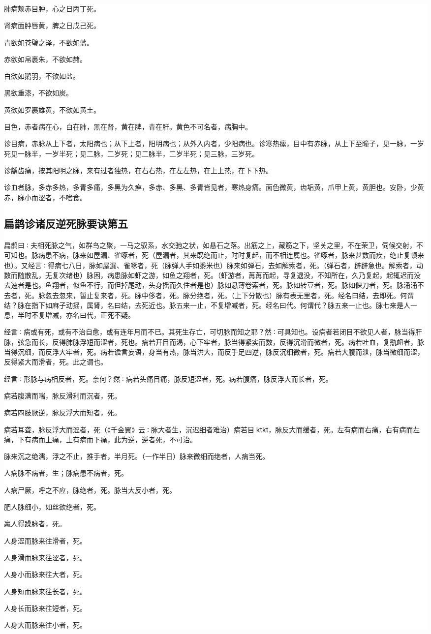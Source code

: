 肺病颊赤目肿，心之日丙丁死。

肾病面肿唇黄，脾之日戊己死。

青欲如苍璧之泽，不欲如蓝。

赤欲如帛裹朱，不欲如赭。

白欲如鹅羽，不欲如盐。

黑欲重漆，不欲如炭。

黄欲如罗裹雄黄，不欲如黄土。

目色，赤者病在心，白在肺，黑在肾，黄在脾，青在肝。黄色不可名者，病胸中。

诊目病，赤脉从上下者，太阳病也；从下上者，阳明病也；从外入内者，少阳病也。诊寒热瘰，目中有赤脉，从上下至瞳子，见一脉，一岁死见一脉半，一岁半死；见二脉，二岁死；见二脉半，二岁半死；见三脉，三岁死。

诊龋齿痛，按其阳明之脉，来有过者独热，在右右热，在左左热，在上上热，在下下热。

诊血者脉，多赤多热，多青多痛，多黑为久痹，多赤、多黑、多青皆见者，寒热身痛。面色微黄，齿垢黄，爪甲上黄，黄胆也。安卧，少黄赤，脉小而涩者，不嗜食。

## 扁鹊诊诸反逆死脉要诀第五

扁鹊曰 ∶ 夫相死脉之气，如群鸟之聚，一马之驭系，水交驰之状，如悬石之落。出筋之上，藏筋之下，坚关之里，不在荣卫，伺候交射，不可知也。脉病患不病，脉来如屋漏、雀啄者，死（屋漏者，其来既绝而止，时时复起，而不相连属也。雀啄者，脉来甚数而疾，绝止复顿来也）。又经言 ∶ 得病七八日，脉如屋漏、雀啄者，死（脉弹人手如黍米也）脉来如弹石，去如解索者，死。（弹石者，辟辟急也。解索者，动数而随散乱，无复次绪也）脉困，病患脉如虾之游，如鱼之翔者，死。（虾游者，苒苒而起，寻复退没，不知所在，久乃复起，起辄迟而没去速者是也。鱼翔者，似鱼不行，而但掉尾动，头身摇而久住者是也）脉如悬薄卷索者，死。脉如转豆者，死。脉如偃刀者，死。脉涌涌不去者，死。脉忽去忽来，暂止复来者，死。脉中侈者，死。脉分绝者，死。（上下分散也）脉有表无里者，死。经名曰结，去即死。何谓结？脉在指下如麻子动摇，属肾，名曰结，去死近也。脉五来一止，不复增减者，死。经名曰代。何谓代？脉五来一止也。脉七来是人一息，半时不复增减，亦名曰代，正死不疑。

经言 ∶ 病或有死，或有不治自愈，或有连年月而不已。其死生存亡，可切脉而知之耶？然 ∶ 可具知也。设病者若闭目不欲见人者，脉当得肝脉，弦急而长，反得肺脉浮短而涩者，死也。病若开目而渴，心下牢者，脉当得紧实而数，反得沉滑而微者，死。病若吐血，复鼽衄者，脉当得沉细，而反浮大牢者，死。病若谵言妄语，身当有热，脉当洪大，而反手足四逆，脉反沉细微者，死。病若大腹而泄，脉当微细而涩，反得紧大而滑者，死。此之谓也。

经言 ∶ 形脉与病相反者，死。奈何？然 ∶ 病若头痛目痛，脉反短涩者，死。病若腹痛，脉反浮大而长者，死。

病若腹满而喘，脉反滑利而沉者，死。

病若四肢厥逆，脉反浮大而短者，死。

病若耳聋，脉反浮大而涩者，死（《千金翼》云 ∶ 脉大者生，沉迟细者难治）病若目 ktkt，脉反大而缓者，死。左有病而右痛，右有病而左痛，下有病而上痛，上有病而下痛，此为逆，逆者死，不可治。

脉来沉之绝濡，浮之不止，推手者，半月死。（一作半日）脉来微细而绝者，人病当死。

人病脉不病者，生；脉病患不病者，死。

人病尸厥，呼之不应，脉绝者，死。脉当大反小者，死。

肥人脉细小，如丝欲绝者，死。

羸人得躁脉者，死。

人身涩而脉来往滑者，死。

人身滑而脉来往涩者，死。

人身小而脉来往大者，死。

人身短而脉来往长者，死。

人身长而脉来往短者，死。

人身大而脉来往小者，死。

